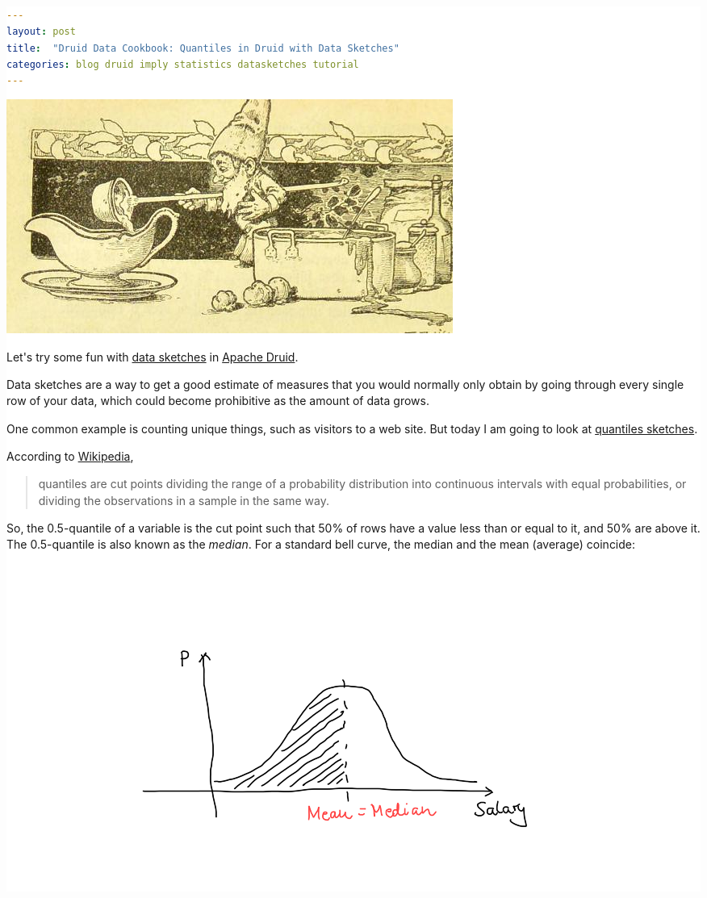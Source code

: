 ```yaml
---
layout: post
title:  "Druid Data Cookbook: Quantiles in Druid with Data Sketches"
categories: blog druid imply statistics datasketches tutorial
---
```

![Druid Cookbook](/assets/2021-12-21-elf.jpg)

Let's try some fun with [data sketches](https://druid.apache.org/docs/latest/development/extensions-core/datasketches-extension.html) in [Apache Druid](https://druid.apache.org/).

Data sketches are a way to get a good estimate of measures that you would normally only obtain by going through every single row of your data, which could become prohibitive as the amount of data grows.

One common example is counting unique things, such as visitors to a web site. But today I am going to look at [quantiles sketches](https://druid.apache.org/docs/latest/development/extensions-core/datasketches-quantiles.html).

According to [Wikipedia](https://en.wikipedia.org/wiki/Quantile),
> quantiles are cut points dividing the range of a probability distribution into continuous intervals with equal probabilities, or dividing the observations in a sample in the same way.

So, the 0.5-quantile of a variable is the cut point such that 50% of rows have a value less than or equal to it, and 50% are above it. The 0.5-quantile is also known as the _median_. For a standard bell curve, the median and the mean (average) coincide:

![Bell curve with median](/assets/2022-03-20-01-gauss.png)
